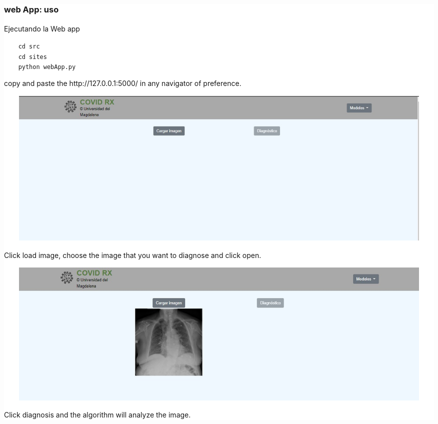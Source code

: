 <h3>web App: uso</h3>

<p>Ejecutando la Web app</p>

```
    cd src
    cd sites
    python webApp.py

```
<p> copy and paste the http://127.0.0.1:5000/ in any navigator of preference. </p>
<div align="center">
    <img src="./scr/resources/images/webapp.jpg" width="800"><img>
</div>

<p> Click load image, choose the image that you want to diagnose and click open. </p>

<div align="center">
    <img src="./scr/resources/images/cargar.jpg" width="800"><img>
</div>

<p> Click diagnosis and the algorithm will analyze the image. </p>
<div align="center">
